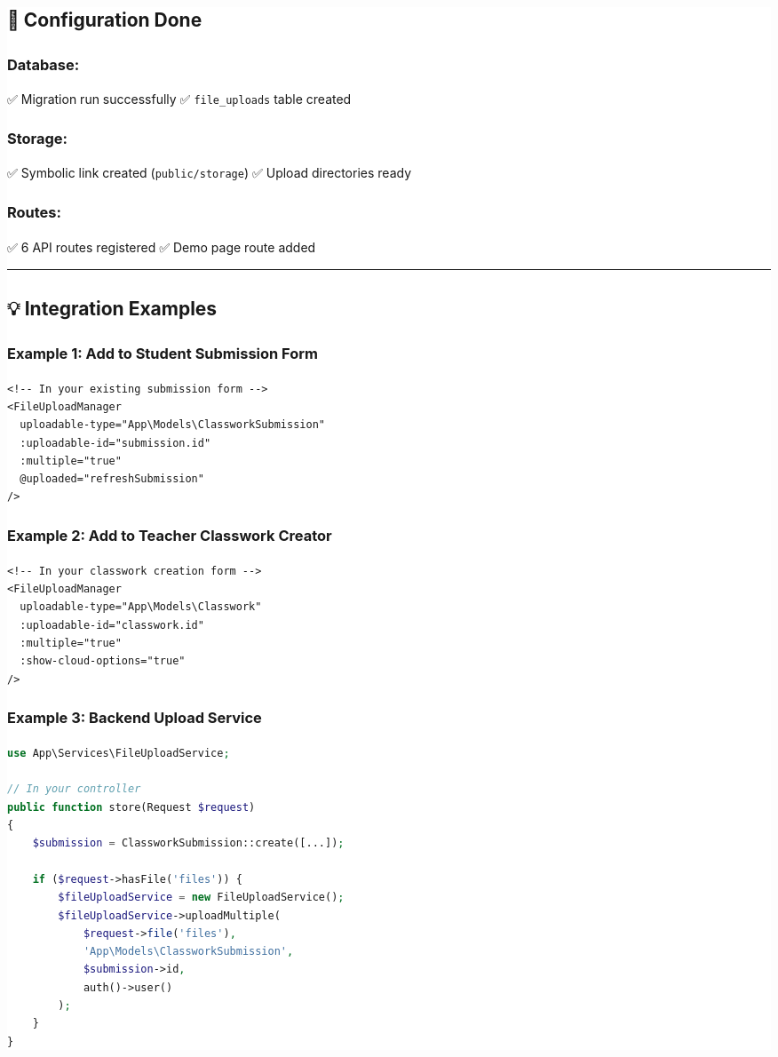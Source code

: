 
## 🔧 Configuration Done

### Database:
✅ Migration run successfully
✅ `file_uploads` table created

### Storage:
✅ Symbolic link created (`public/storage`)
✅ Upload directories ready

### Routes:
✅ 6 API routes registered
✅ Demo page route added

---

## 💡 Integration Examples

### Example 1: Add to Student Submission Form

```vue
<!-- In your existing submission form -->
<FileUploadManager
  uploadable-type="App\Models\ClassworkSubmission"
  :uploadable-id="submission.id"
  :multiple="true"
  @uploaded="refreshSubmission"
/>
```

### Example 2: Add to Teacher Classwork Creator

```vue
<!-- In your classwork creation form -->
<FileUploadManager
  uploadable-type="App\Models\Classwork"
  :uploadable-id="classwork.id"
  :multiple="true"
  :show-cloud-options="true"
/>
```

### Example 3: Backend Upload Service

```php
use App\Services\FileUploadService;

// In your controller
public function store(Request $request)
{
    $submission = ClassworkSubmission::create([...]);
    
    if ($request->hasFile('files')) {
        $fileUploadService = new FileUploadService();
        $fileUploadService->uploadMultiple(
            $request->file('files'),
            'App\Models\ClassworkSubmission',
            $submission->id,
            auth()->user()
        );
    }
}
```